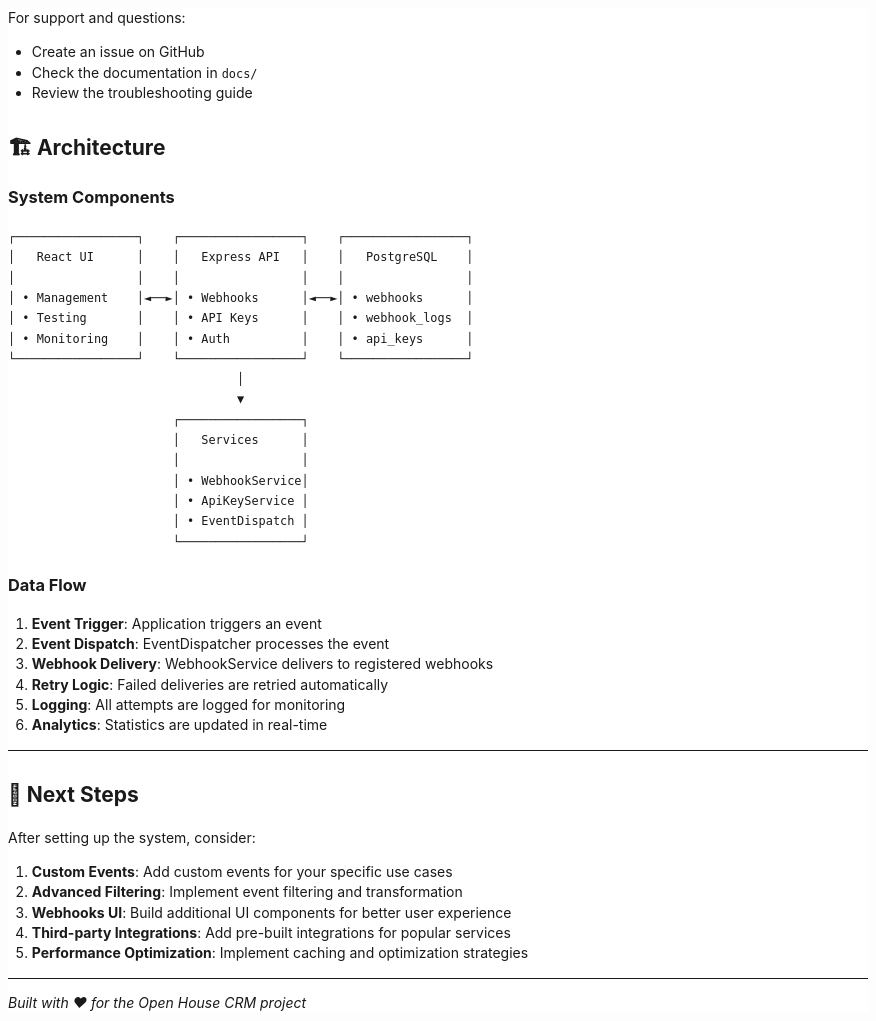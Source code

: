 For support and questions:

- Create an issue on GitHub
- Check the documentation in `docs/`
- Review the troubleshooting guide

## 🏗️ Architecture

### System Components

```
┌─────────────────┐    ┌─────────────────┐    ┌─────────────────┐
│   React UI      │    │   Express API   │    │   PostgreSQL    │
│                 │    │                 │    │                 │
│ • Management    │◄──►│ • Webhooks      │◄──►│ • webhooks      │
│ • Testing       │    │ • API Keys      │    │ • webhook_logs  │
│ • Monitoring    │    │ • Auth          │    │ • api_keys      │
└─────────────────┘    └─────────────────┘    └─────────────────┘
                                │
                                ▼
                       ┌─────────────────┐
                       │   Services      │
                       │                 │
                       │ • WebhookService│
                       │ • ApiKeyService │
                       │ • EventDispatch │
                       └─────────────────┘
```

### Data Flow

1. **Event Trigger**: Application triggers an event
2. **Event Dispatch**: EventDispatcher processes the event
3. **Webhook Delivery**: WebhookService delivers to registered webhooks
4. **Retry Logic**: Failed deliveries are retried automatically
5. **Logging**: All attempts are logged for monitoring
6. **Analytics**: Statistics are updated in real-time

---

## 🎯 Next Steps

After setting up the system, consider:

1. **Custom Events**: Add custom events for your specific use cases
2. **Advanced Filtering**: Implement event filtering and transformation
3. **Webhooks UI**: Build additional UI components for better user experience
4. **Third-party Integrations**: Add pre-built integrations for popular services
5. **Performance Optimization**: Implement caching and optimization strategies

---

*Built with ❤️ for the Open House CRM project*

